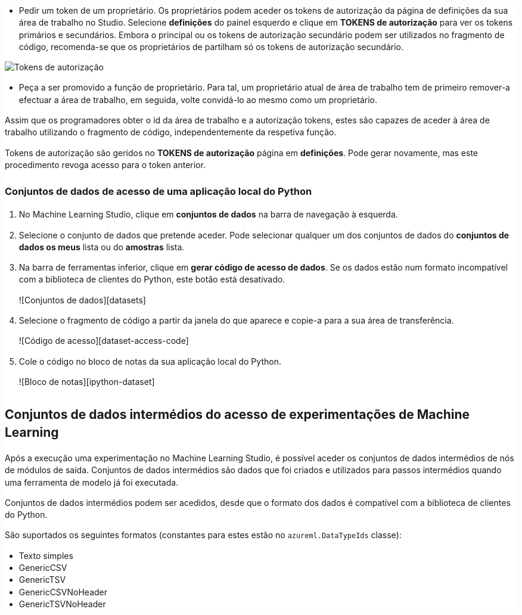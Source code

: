 * Pedir um token de um proprietário. Os proprietários podem aceder os tokens de autorização da página de definições da sua área de trabalho no Studio. Selecione **definições** do painel esquerdo e clique em **TOKENS de autorização** para ver os tokens primários e secundários.  Embora o principal ou os tokens de autorização secundário podem ser utilizados no fragmento de código, recomenda-se que os proprietários de partilham só os tokens de autorização secundário.

![Tokens de autorização](./media/python-data-access/ml-python-access-settings-tokens.png)

* Peça a ser promovido a função de proprietário.  Para tal, um proprietário atual de área de trabalho tem de primeiro remover-a efectuar a área de trabalho, em seguida, volte convidá-lo ao mesmo como um proprietário.

Assim que os programadores obter o id da área de trabalho e a autorização tokens, estes são capazes de aceder à área de trabalho utilizando o fragmento de código, independentemente da respetiva função.

Tokens de autorização são geridos no **TOKENS de autorização** página em **definições**. Pode gerar novamente, mas este procedimento revoga acesso para o token anterior.

### <a name="accessingDatasets"></a>Conjuntos de dados de acesso de uma aplicação local do Python
1. No Machine Learning Studio, clique em **conjuntos de dados** na barra de navegação à esquerda.
2. Selecione o conjunto de dados que pretende aceder. Pode selecionar qualquer um dos conjuntos de dados do **conjuntos de dados os meus** lista ou do **amostras** lista.
3. Na barra de ferramentas inferior, clique em **gerar código de acesso de dados**. Se os dados estão num formato incompatível com a biblioteca de clientes do Python, este botão está desativado.
   
    ![Conjuntos de dados][datasets]
4. Selecione o fragmento de código a partir da janela do que aparece e copie-a para a sua área de transferência.
   
    ![Código de acesso][dataset-access-code]
5. Cole o código no bloco de notas da sua aplicação local do Python.
   
    ![Bloco de notas][ipython-dataset]

## <a name="accessingIntermediateDatasets"></a>Conjuntos de dados intermédios do acesso de experimentações de Machine Learning
Após a execução uma experimentação no Machine Learning Studio, é possível aceder os conjuntos de dados intermédios de nós de módulos de saída. Conjuntos de dados intermédios são dados que foi criados e utilizados para passos intermédios quando uma ferramenta de modelo já foi executada.

Conjuntos de dados intermédios podem ser acedidos, desde que o formato dos dados é compatível com a biblioteca de clientes do Python.

São suportados os seguintes formatos (constantes para estes estão no `azureml.DataTypeIds` classe):

* Texto simples
* GenericCSV
* GenericTSV
* GenericCSVNoHeader
* GenericTSVNoHeader


[convert-to-csv]: https://msdn.microsoft.com/library/azure/faa6ba63-383c-4086-ba58-7abf26b85814/
[split]: https://msdn.microsoft.com/library/azure/70530644-c97a-4ab6-85f7-88bf30a8be5f/